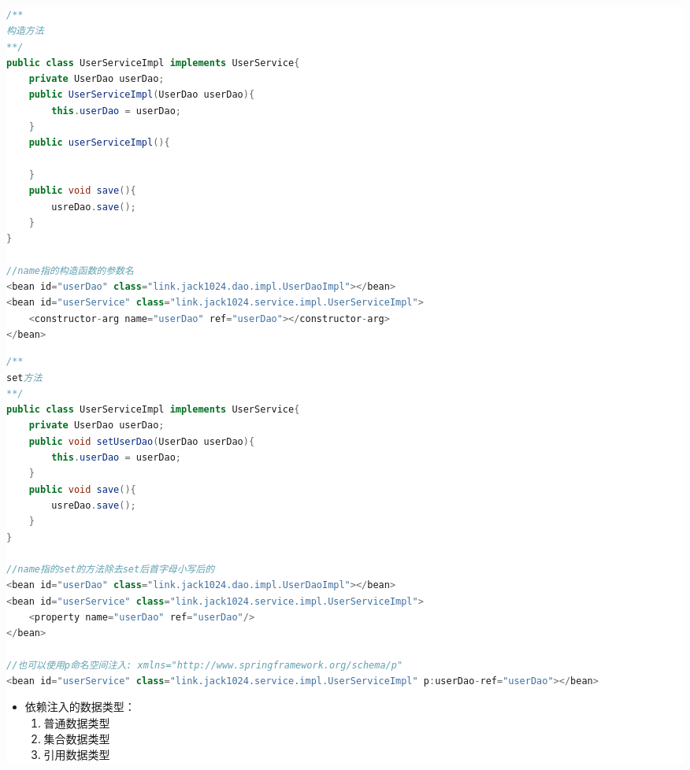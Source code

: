 
```java
/**
构造方法
**/
public class UserServiceImpl implements UserService{
    private UserDao userDao;
    public UserServiceImpl(UserDao userDao){
        this.userDao = userDao;
    }
    public userServiceImpl(){
        
    }
    public void save(){
        usreDao.save();
    }
}

//name指的构造函数的参数名
<bean id="userDao" class="link.jack1024.dao.impl.UserDaoImpl"></bean>
<bean id="userService" class="link.jack1024.service.impl.UserServiceImpl">
	<constructor-arg name="userDao" ref="userDao"></constructor-arg>
</bean>
```

```java
/**
set方法
**/
public class UserServiceImpl implements UserService{
    private UserDao userDao;
    public void setUserDao(UserDao userDao){
        this.userDao = userDao;
    }
    public void save(){
        usreDao.save();
    }
}

//name指的set的方法除去set后首字母小写后的
<bean id="userDao" class="link.jack1024.dao.impl.UserDaoImpl"></bean>
<bean id="userService" class="link.jack1024.service.impl.UserServiceImpl">
	<property name="userDao" ref="userDao"/>
</bean>

//也可以使用p命名空间注入: xmlns="http://www.springframework.org/schema/p"
<bean id="userService" class="link.jack1024.service.impl.UserServiceImpl" p:userDao-ref="userDao"></bean>
```

* 依赖注入的数据类型：
  1. 普通数据类型
  2. 集合数据类型
  3. 引用数据类型
